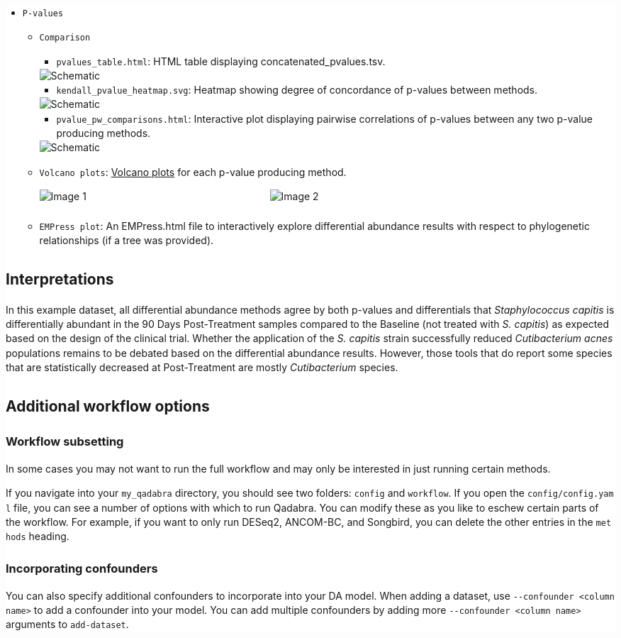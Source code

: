 * `P-values`
    - `Comparison`
        -  `pvalues_table.html`: HTML table displaying concatenated_pvalues.tsv.
        <img src="images/pvalues_table.jpg" alt="Schematic" width="600">

        - `kendall_pvalue_heatmap.svg`: Heatmap showing degree of concordance of p-values between methods.
        <img src="images/kendall_pvalue_heatmap.jpg" alt="Schematic" width="400">

        - `pvalue_pw_comparisons.html`: Interactive plot displaying pairwise correlations of p-values between any two p-value producing methods.
        <img src="images/pvalue_comparison.jpg" alt="Schematic" width="500">

    - `Volcano plots`: [Volcano plots](https://en.wikipedia.org/wiki/Volcano_plot_(statistics)) for each p-value producing method.
            <div style="display: flex;">
        <img src="images/volcano_plot_ancombc.jpg" alt="Image 1" width="40%" />
        <img src="images/volcano_plot_edger.jpg" alt="Image 2" width="40.5%" />
        </div>  
    - `EMPress plot`: An EMPress.html file to interactively explore differential abundance results with respect to phylogenetic relationships (if a tree was provided).


## Interpretations
In this example dataset, all differential abundance methods agree by both p-values and differentials that _Staphylococcus capitis_ is differentially abundant in the 90 Days Post-Treatment samples compared to the Baseline (not treated with _S. capitis_) as expected based on the design of the clinical trial. Whether the application of the _S. capitis_ strain successfully reduced _Cutibacterium acnes_ populations remains to be debated based on the differential abundance results. However, those tools that do report some species that are statistically decreased at Post-Treatment are mostly _Cutibacterium_ species.



## Additional workflow options

### Workflow subsetting

In some cases you may not want to run the full workflow and may only be interested in just running certain methods.

If you navigate into your `my_qadabra` directory, you should see two folders: `config` and `workflow`. If you open the `config/config.yaml` file, you can see a number of options with which to run Qadabra. You can modify these as you like to eschew certain parts of the workflow.
For example, if you want to only run DESeq2, ANCOM-BC, and Songbird, you can delete the other entries in the `methods` heading.

### Incorporating confounders

You can also specify additional confounders to incorporate into your DA model.
When adding a dataset, use `--confounder <column name>` to add a confounder into your model.
You can add multiple confounders by adding more `--confounder <column name>` arguments to `add-dataset`.
